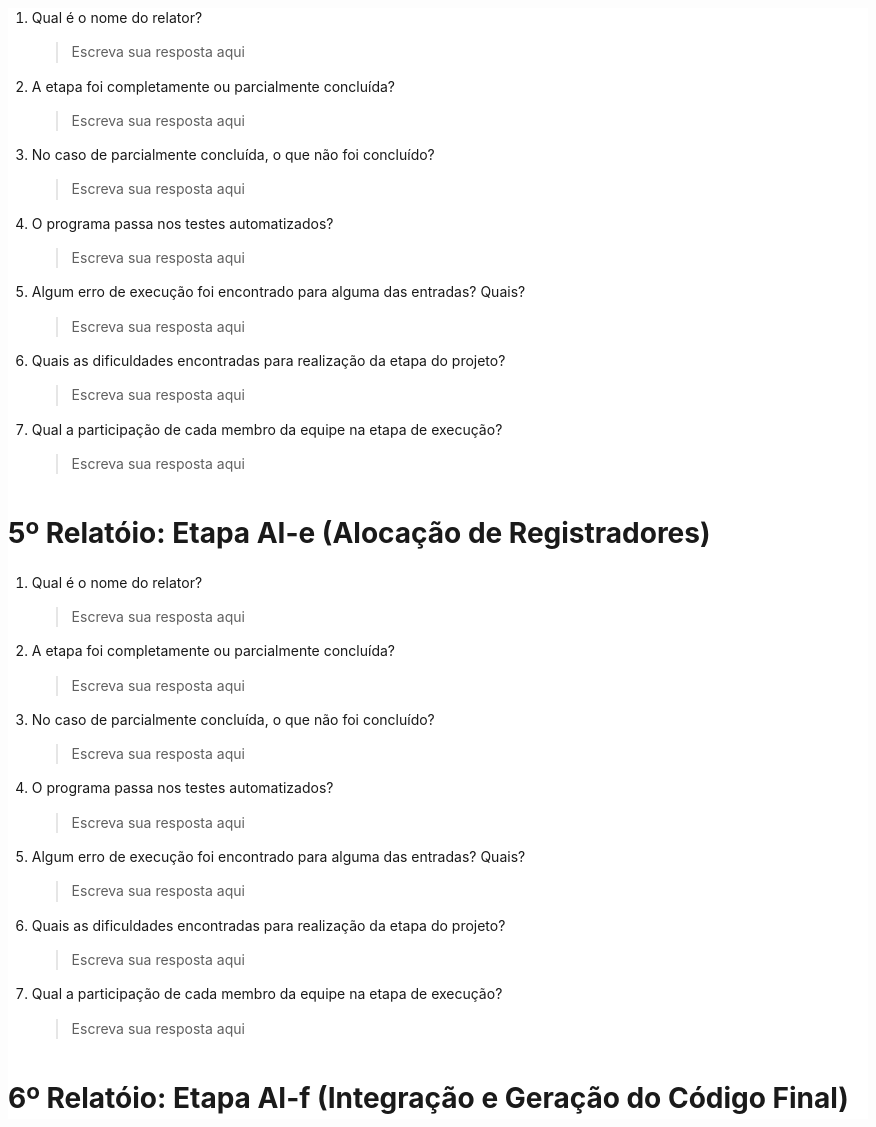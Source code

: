 1. Qual é o nome do relator?

    > Escreva sua resposta aqui

2. A etapa foi completamente ou parcialmente concluída?

    > Escreva sua resposta aqui

3. No caso de parcialmente concluída, o que não foi concluído?

    > Escreva sua resposta aqui

4. O programa passa nos testes automatizados?
    
    > Escreva sua resposta aqui

5. Algum erro de execução foi encontrado para alguma das entradas? Quais?
    
    > Escreva sua resposta aqui

6. Quais as dificuldades encontradas para realização da etapa do projeto?
    
    > Escreva sua resposta aqui

7. Qual a participação de cada membro da equipe na etapa de execução?
    
    > Escreva sua resposta aqui


# 5º Relatóio: Etapa AI-e (Alocação de Registradores)

1. Qual é o nome do relator?

    > Escreva sua resposta aqui

2. A etapa foi completamente ou parcialmente concluída?

    > Escreva sua resposta aqui

3. No caso de parcialmente concluída, o que não foi concluído?

    > Escreva sua resposta aqui

4. O programa passa nos testes automatizados?
    
    > Escreva sua resposta aqui

5. Algum erro de execução foi encontrado para alguma das entradas? Quais?
    
    > Escreva sua resposta aqui

6. Quais as dificuldades encontradas para realização da etapa do projeto?
    
    > Escreva sua resposta aqui

7. Qual a participação de cada membro da equipe na etapa de execução?
    
    > Escreva sua resposta aqui


# 6º Relatóio: Etapa AI-f (Integração e Geração do Código Final)

